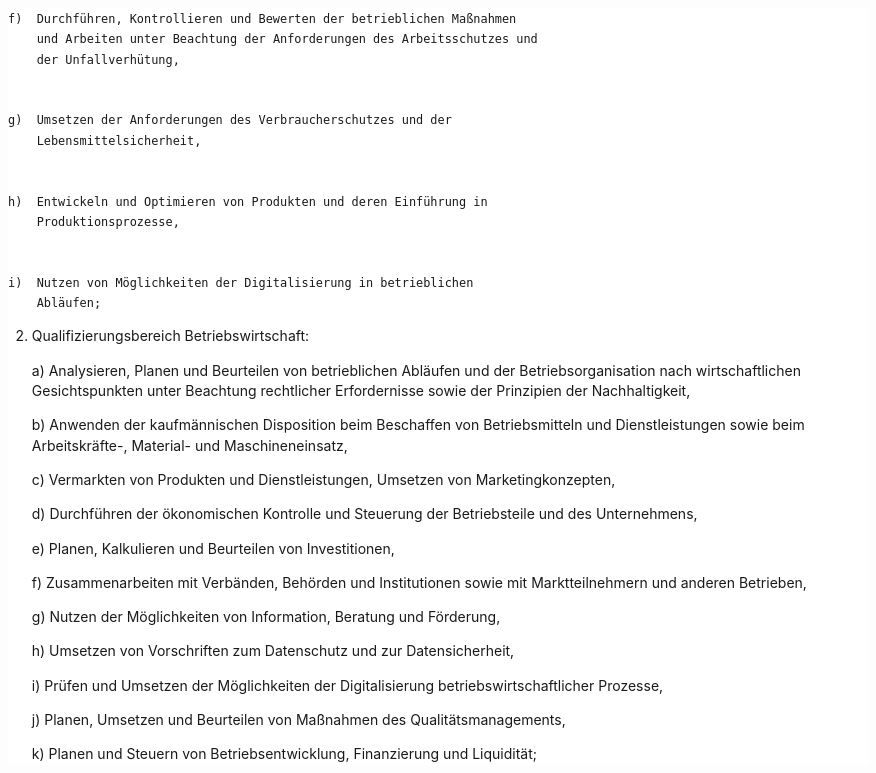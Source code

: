 
    f)  Durchführen, Kontrollieren und Bewerten der betrieblichen Maßnahmen
        und Arbeiten unter Beachtung der Anforderungen des Arbeitsschutzes und
        der Unfallverhütung,


    g)  Umsetzen der Anforderungen des Verbraucherschutzes und der
        Lebensmittelsicherheit,


    h)  Entwickeln und Optimieren von Produkten und deren Einführung in
        Produktionsprozesse,


    i)  Nutzen von Möglichkeiten der Digitalisierung in betrieblichen
        Abläufen;





2.  Qualifizierungsbereich Betriebswirtschaft:

    a)  Analysieren, Planen und Beurteilen von betrieblichen Abläufen und der
        Betriebsorganisation nach wirtschaftlichen Gesichtspunkten unter
        Beachtung rechtlicher Erfordernisse sowie der Prinzipien der
        Nachhaltigkeit,


    b)  Anwenden der kaufmännischen Disposition beim Beschaffen von
        Betriebsmitteln und Dienstleistungen sowie beim Arbeitskräfte-,
        Material- und Maschineneinsatz,


    c)  Vermarkten von Produkten und Dienstleistungen, Umsetzen von
        Marketingkonzepten,


    d)  Durchführen der ökonomischen Kontrolle und Steuerung der Betriebsteile
        und des Unternehmens,


    e)  Planen, Kalkulieren und Beurteilen von Investitionen,


    f)  Zusammenarbeiten mit Verbänden, Behörden und Institutionen sowie mit
        Marktteilnehmern und anderen Betrieben,


    g)  Nutzen der Möglichkeiten von Information, Beratung und Förderung,


    h)  Umsetzen von Vorschriften zum Datenschutz und zur Datensicherheit,


    i)  Prüfen und Umsetzen der Möglichkeiten der Digitalisierung
        betriebswirtschaftlicher Prozesse,


    j)  Planen, Umsetzen und Beurteilen von Maßnahmen des
        Qualitätsmanagements,


    k)  Planen und Steuern von Betriebsentwicklung, Finanzierung und
        Liquidität;
